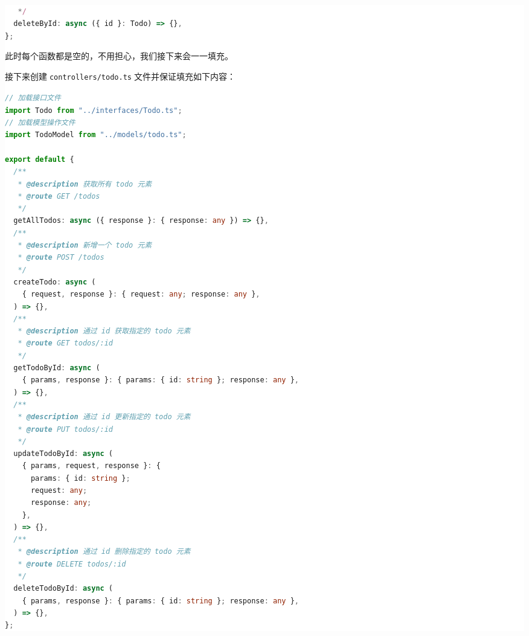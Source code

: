```typescript
   */
  deleteById: async ({ id }: Todo) => {},
};
```

此时每个函数都是空的，不用担心，我们接下来会一一填充。

接下来创建 `controllers/todo.ts` 文件并保证填充如下内容：

```typescript
// 加载接口文件
import Todo from "../interfaces/Todo.ts";
// 加载模型操作文件
import TodoModel from "../models/todo.ts";

export default {
  /**
   * @description 获取所有 todo 元素
   * @route GET /todos
   */
  getAllTodos: async ({ response }: { response: any }) => {},
  /**
   * @description 新增一个 todo 元素
   * @route POST /todos
   */
  createTodo: async (
    { request, response }: { request: any; response: any },
  ) => {},
  /**
   * @description 通过 id 获取指定的 todo 元素
   * @route GET todos/:id
   */
  getTodoById: async (
    { params, response }: { params: { id: string }; response: any },
  ) => {},
  /**
   * @description 通过 id 更新指定的 todo 元素
   * @route PUT todos/:id
   */
  updateTodoById: async (
    { params, request, response }: {
      params: { id: string };
      request: any;
      response: any;
    },
  ) => {},
  /**
   * @description 通过 id 删除指定的 todo 元素
   * @route DELETE todos/:id
   */
  deleteTodoById: async (
    { params, response }: { params: { id: string }; response: any },
  ) => {},
};
```
